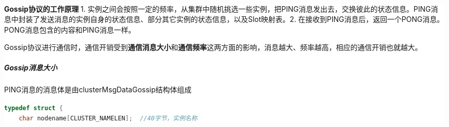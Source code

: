 **Gossip协议的工作原理** 1. 实例之间会按照一定的频率，从集群中随机挑选一些实例，把PING消息发出去，交换彼此的状态信息。PING消息中封装了发送消息的实例自身的状态信息、部分其它实例的状态信息，以及Slot映射表。2. 在接收到PING消息后，返回一个PONG消息。PONG消息包含的内容和PING消息一样。

Gossip协议进行通信时，通信开销受到**通信消息大小**和**通信频率**这两方面的影响，消息越大、频率越高，相应的通信开销也就越大。

##### Gossip消息大小

PING消息的消息体是由clusterMsgDataGossip结构体组成

```c
typedef struct {
    char nodename[CLUSTER_NAMELEN];  //40字节，实例名称
